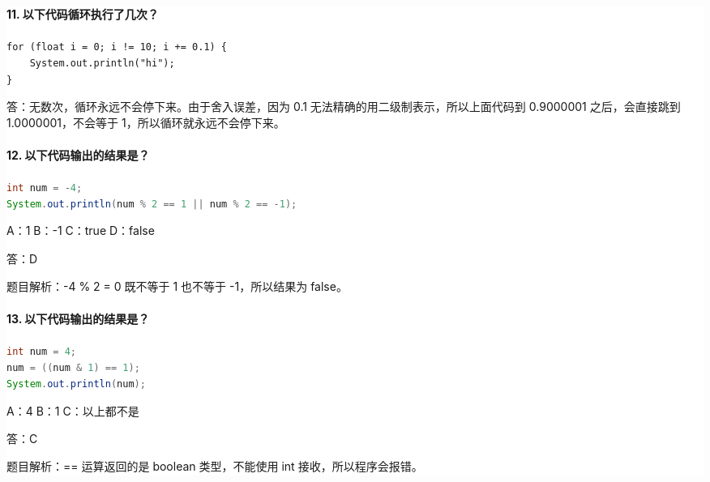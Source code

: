 #### 11. 以下代码循环执行了几次？

```
for (float i = 0; i != 10; i += 0.1) {
    System.out.println("hi");
}
```

答：无数次，循环永远不会停下来。由于舍入误差，因为 0.1 无法精确的用二级制表示，所以上面代码到 0.9000001 之后，会直接跳到 1.0000001，不会等于 1，所以循环就永远不会停下来。

#### 12. 以下代码输出的结果是？

```java
int num = -4;
System.out.println(num % 2 == 1 || num % 2 == -1);
```

A：1
B：-1
C：true
D：false

答：D

题目解析：-4 % 2 = 0 既不等于 1 也不等于 -1，所以结果为 false。

#### 13. 以下代码输出的结果是？

```java
int num = 4;
num = ((num & 1) == 1);
System.out.println(num);
```

A：4
B：1
C：以上都不是

答：C

题目解析：== 运算返回的是 boolean 类型，不能使用 int 接收，所以程序会报错。